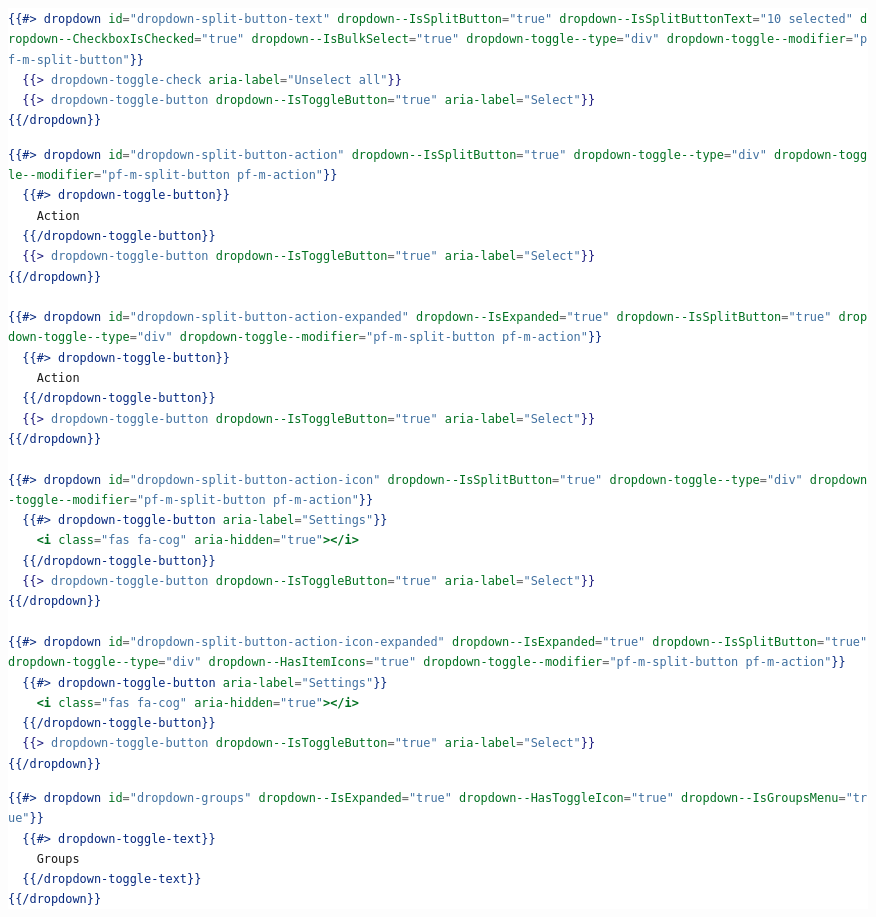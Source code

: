 ```hbs title=Split-button-(checkbox-with-toggle-text)
{{#> dropdown id="dropdown-split-button-text" dropdown--IsSplitButton="true" dropdown--IsSplitButtonText="10 selected" dropdown--CheckboxIsChecked="true" dropdown--IsBulkSelect="true" dropdown-toggle--type="div" dropdown-toggle--modifier="pf-m-split-button"}}
  {{> dropdown-toggle-check aria-label="Unselect all"}}
  {{> dropdown-toggle-button dropdown--IsToggleButton="true" aria-label="Select"}}
{{/dropdown}}
```

```hbs title=Split-button-(action)
{{#> dropdown id="dropdown-split-button-action" dropdown--IsSplitButton="true" dropdown-toggle--type="div" dropdown-toggle--modifier="pf-m-split-button pf-m-action"}}
  {{#> dropdown-toggle-button}}
    Action
  {{/dropdown-toggle-button}}
  {{> dropdown-toggle-button dropdown--IsToggleButton="true" aria-label="Select"}}
{{/dropdown}}

{{#> dropdown id="dropdown-split-button-action-expanded" dropdown--IsExpanded="true" dropdown--IsSplitButton="true" dropdown-toggle--type="div" dropdown-toggle--modifier="pf-m-split-button pf-m-action"}}
  {{#> dropdown-toggle-button}}
    Action
  {{/dropdown-toggle-button}}
  {{> dropdown-toggle-button dropdown--IsToggleButton="true" aria-label="Select"}}
{{/dropdown}}

{{#> dropdown id="dropdown-split-button-action-icon" dropdown--IsSplitButton="true" dropdown-toggle--type="div" dropdown-toggle--modifier="pf-m-split-button pf-m-action"}}
  {{#> dropdown-toggle-button aria-label="Settings"}}
    <i class="fas fa-cog" aria-hidden="true"></i>
  {{/dropdown-toggle-button}}
  {{> dropdown-toggle-button dropdown--IsToggleButton="true" aria-label="Select"}}
{{/dropdown}}

{{#> dropdown id="dropdown-split-button-action-icon-expanded" dropdown--IsExpanded="true" dropdown--IsSplitButton="true" dropdown-toggle--type="div" dropdown--HasItemIcons="true" dropdown-toggle--modifier="pf-m-split-button pf-m-action"}}
  {{#> dropdown-toggle-button aria-label="Settings"}}
    <i class="fas fa-cog" aria-hidden="true"></i>
  {{/dropdown-toggle-button}}
  {{> dropdown-toggle-button dropdown--IsToggleButton="true" aria-label="Select"}}
{{/dropdown}}
```

```hbs title=With-groups
{{#> dropdown id="dropdown-groups" dropdown--IsExpanded="true" dropdown--HasToggleIcon="true" dropdown--IsGroupsMenu="true"}}
  {{#> dropdown-toggle-text}}
    Groups
  {{/dropdown-toggle-text}}
{{/dropdown}}
```
